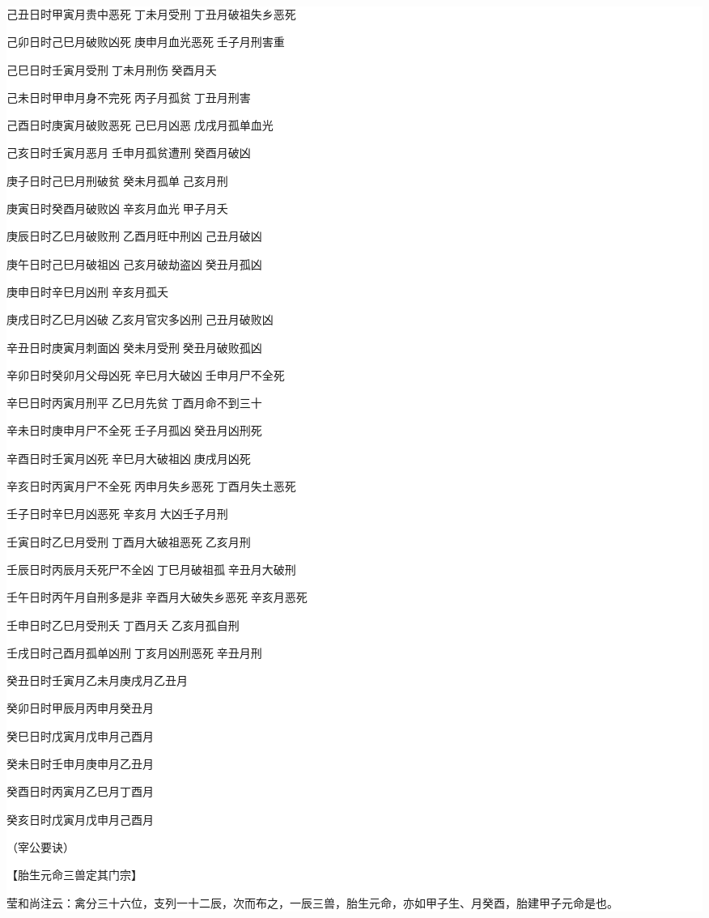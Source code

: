 己丑日时甲寅月贵中恶死 丁未月受刑 丁丑月破祖失乡恶死

己卯日时己巳月破败凶死 庚申月血光恶死 壬子月刑害重

己巳日时壬寅月受刑 丁未月刑伤 癸酉月夭

己未日时甲申月身不完死 丙子月孤贫 丁丑月刑害

己酉日时庚寅月破败恶死 己巳月凶恶 戊戌月孤单血光

己亥日时壬寅月恶月 壬申月孤贫遭刑 癸酉月破凶

庚子日时己巳月刑破贫 癸未月孤单 己亥月刑

庚寅日时癸酉月破败凶 辛亥月血光 甲子月夭

庚辰日时乙巳月破败刑 乙酉月旺中刑凶 己丑月破凶

庚午日时己巳月破祖凶 己亥月破劫盗凶 癸丑月孤凶

庚申日时辛巳月凶刑 辛亥月孤夭

庚戌日时乙巳月凶破 乙亥月官灾多凶刑 己丑月破败凶

辛丑日时庚寅月刺面凶 癸未月受刑 癸丑月破败孤凶

辛卯日时癸卯月父母凶死 辛巳月大破凶 壬申月尸不全死

辛巳日时丙寅月刑平 乙巳月先贫 丁酉月命不到三十

辛未日时庚申月尸不全死 壬子月孤凶 癸丑月凶刑死

辛酉日时壬寅月凶死 辛巳月大破祖凶 庚戌月凶死

辛亥日时丙寅月尸不全死 丙申月失乡恶死 丁酉月失土恶死

壬子日时辛巳月凶恶死 辛亥月 大凶壬子月刑

壬寅日时乙巳月受刑 丁酉月大破祖恶死 乙亥月刑

壬辰日时丙辰月夭死尸不全凶 丁巳月破祖孤 辛丑月大破刑

壬午日时丙午月自刑多是非 辛酉月大破失乡恶死 辛亥月恶死

壬申日时乙巳月受刑夭 丁酉月夭 乙亥月孤自刑

壬戌日时己酉月孤单凶刑 丁亥月凶刑恶死 辛丑月刑

癸丑日时壬寅月乙未月庚戌月乙丑月

癸卯日时甲辰月丙申月癸丑月

癸巳日时戊寅月戊申月己酉月

癸未日时壬申月庚申月乙丑月

癸酉日时丙寅月乙巳月丁酉月

癸亥日时戊寅月戊申月己酉月

（宰公要诀）

【胎生元命三兽定其门宗】

莹和尚注云：禽分三十六位，支列一十二辰，次而布之，一辰三兽，胎生元命，亦如甲子生、月癸酉，胎建甲子元命是也。
